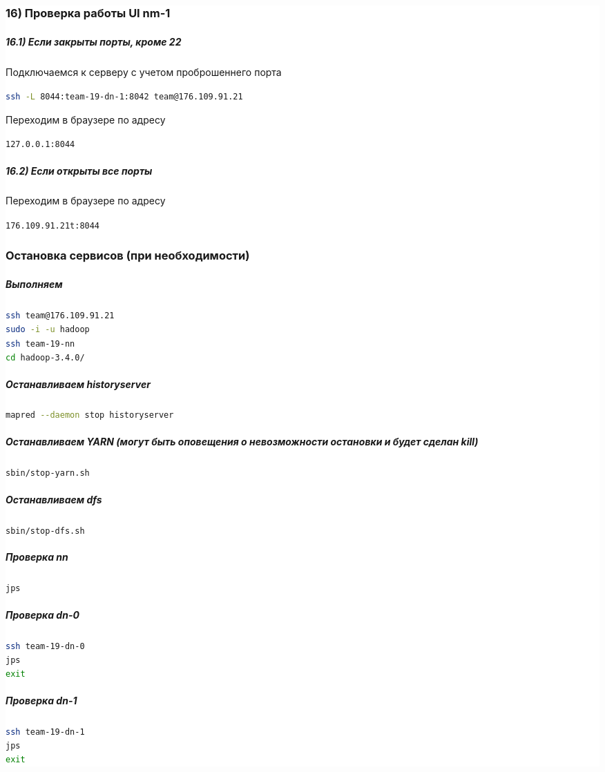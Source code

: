 ### 16) Проверка работы UI nm-1
##### 16.1) Если закрыты порты, кроме 22
Подключаемся к серверу с учетом проброшеннего порта
```bash
ssh -L 8044:team-19-dn-1:8042 team@176.109.91.21
```
Переходим в браузере по адресу
```bash
127.0.0.1:8044
```
##### 16.2) Если открыты все порты
Переходим в браузере по адресу
```bash
176.109.91.21t:8044
```


###  Остановка сервисов (при необходимости)

##### Выполняем
```bash
ssh team@176.109.91.21
sudo -i -u hadoop
ssh team-19-nn
cd hadoop-3.4.0/
```

##### Останавливаем historyserver
```bash
mapred --daemon stop historyserver
```

##### Останавливаем YARN (могут быть оповещения о невозможности остановки и будет сделан kill)
```bash
sbin/stop-yarn.sh
```

##### Останавливаем dfs
```bash
sbin/stop-dfs.sh
```

##### Проверка nn
```bash
jps
```

##### Проверка dn-0
```bash
ssh team-19-dn-0
jps
exit
```

##### Проверка dn-1
```bash
ssh team-19-dn-1
jps
exit
```
